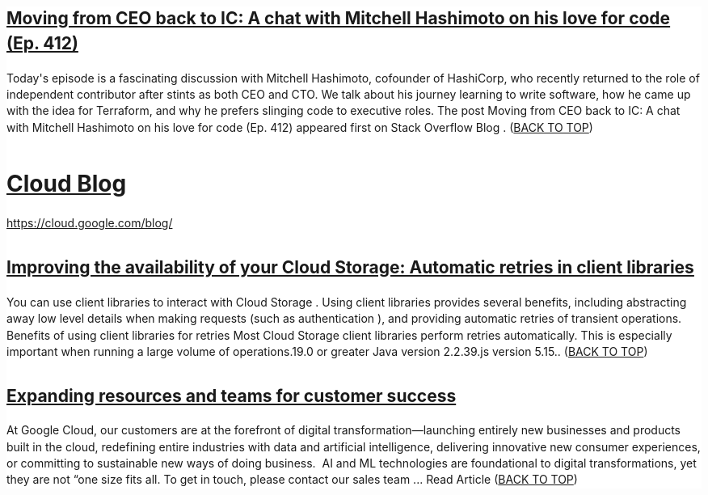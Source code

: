 
<a name="3d2562d2a79c83a861e2a7ea77eca366" />

## [Moving from CEO back to IC: A chat with Mitchell Hashimoto on his love for code (Ep. 412)](https://stackoverflow.blog/2022/02/04/moving-from-ceo-back-to-ic-a-chat-with-mitchell-hashimoto-on-his-love-for-code-ep-412/)


Today&#39;s episode is a fascinating discussion with Mitchell Hashimoto, cofounder of HashiCorp, who recently returned to the role of independent contributor after stints as both CEO and CTO. We talk about his journey learning to write software, how he came up with the idea for Terraform, and why he prefers slinging code to executive roles. The post Moving from CEO back to IC: A chat with Mitchell Hashimoto on his love for code (Ep. 412) appeared first on Stack Overflow Blog .
 ([BACK TO TOP](#toc_3d2562d2a79c83a861e2a7ea77eca366))



<a name="111e6092ae6eeedad967d3c38298f117" />

# [Cloud Blog](https://cloud.google.com/blog/)

https://cloud.google.com/blog/



<a name="1296c607e9d3a2ec773db96d786ef173" />

## [Improving the availability of your Cloud Storage: Automatic retries in client libraries](https://cloud.google.com/blog/topics/developers-practitioners/improving-availability-your-cloud-storage-automatic-retries-client-libraries/)


You can use client libraries to interact with Cloud Storage . Using client libraries provides several benefits, including abstracting away low level details when making requests (such as authentication ), and providing automatic retries of transient operations. Benefits of using client libraries for retries Most Cloud Storage client libraries perform retries automatically. This is especially important when running a large volume of operations.19.0 or greater Java version 2.2.39.js version 5.15..
 ([BACK TO TOP](#toc_1296c607e9d3a2ec773db96d786ef173))


<a name="c4ac50c9535fc94dfaa34502f5ad31ff" />

## [Expanding resources and teams for customer success](https://cloud.google.com/blog/topics/customers/creating-the-industrys-best-customer-success-teams/)


At Google Cloud, our customers are at the forefront of digital transformation—launching entirely new businesses and products built in the cloud, redefining entire industries with data and artificial intelligence, delivering innovative new consumer experiences, or committing to sustainable new ways of doing business.  AI and ML technologies are foundational to digital transformations, yet they are not “one size fits all. To get in touch, please contact our sales team ... Read Article
 ([BACK TO TOP](#toc_c4ac50c9535fc94dfaa34502f5ad31ff))
